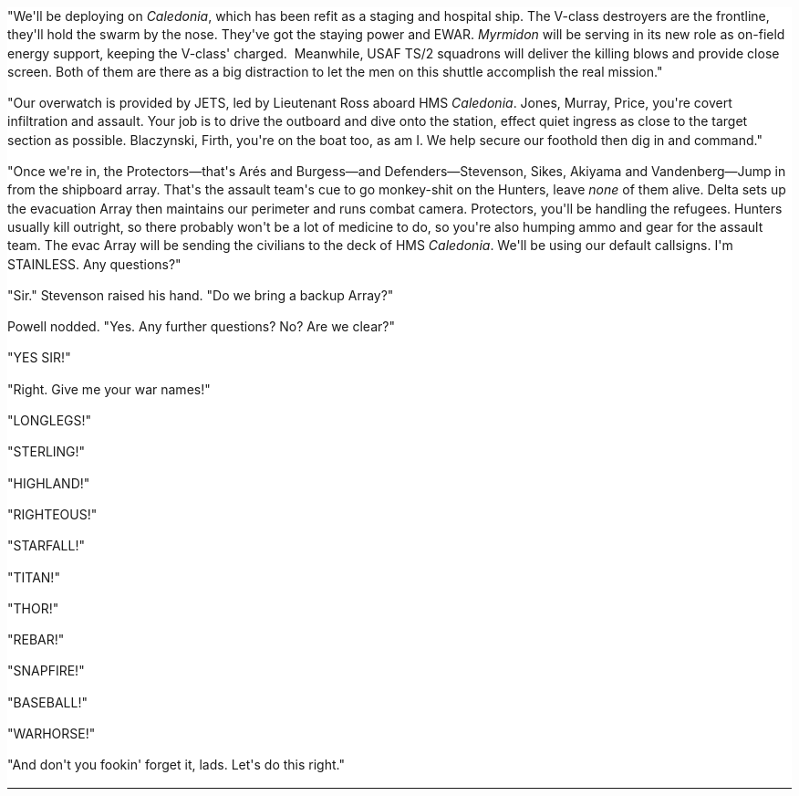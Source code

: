 "We'll be deploying on *Caledonia*, which has been refit as a staging
and hospital ship. The V-class destroyers are the frontline, they'll
hold the swarm by the nose. They've got the staying power and EWAR.
*Myrmidon* will be serving in its new role as on-field energy support,
keeping the V-class' charged.  Meanwhile, USAF TS/2 squadrons will
deliver the killing blows and provide close screen. Both of them are
there as a big distraction to let the men on this shuttle accomplish the
real mission."

"Our overwatch is provided by JETS, led by Lieutenant Ross aboard HMS
*Caledonia*. Jones, Murray, Price, you're covert infiltration and
assault. Your job is to drive the outboard and dive onto the station,
effect quiet ingress as close to the target section as possible.
Blaczynski, Firth, you're on the boat too, as am I. We help secure our
foothold then dig in and command."

"Once we're in, the Protectors—that's Arés and Burgess—and
Defenders—Stevenson, Sikes, Akiyama and Vandenberg—Jump in from the
shipboard array. That's the assault team's cue to go monkey-shit on the
Hunters, leave *none* of them alive. Delta sets up the evacuation Array
then maintains our perimeter and runs combat camera. Protectors, you'll
be handling the refugees. Hunters usually kill outright, so there
probably won't be a lot of medicine to do, so you're also humping ammo
and gear for the assault team. The evac Array will be sending the
civilians to the deck of HMS *Caledonia*. We'll be using our default
callsigns. I'm STAINLESS. Any questions?"

"Sir." Stevenson raised his hand. "Do we bring a backup Array?"

Powell nodded. "Yes. Any further questions? No? Are we clear?"

"YES SIR!"

"Right. Give me your war names!"

"LONGLEGS!"

"STERLING!"

"HIGHLAND!"

"RIGHTEOUS!"

"STARFALL!"

"TITAN!"

"THOR!"

"REBAR!"

"SNAPFIRE!"

"BASEBALL!"

"WARHORSE!"

"And don't you fookin' forget it, lads. Let's do this right."

* * *
